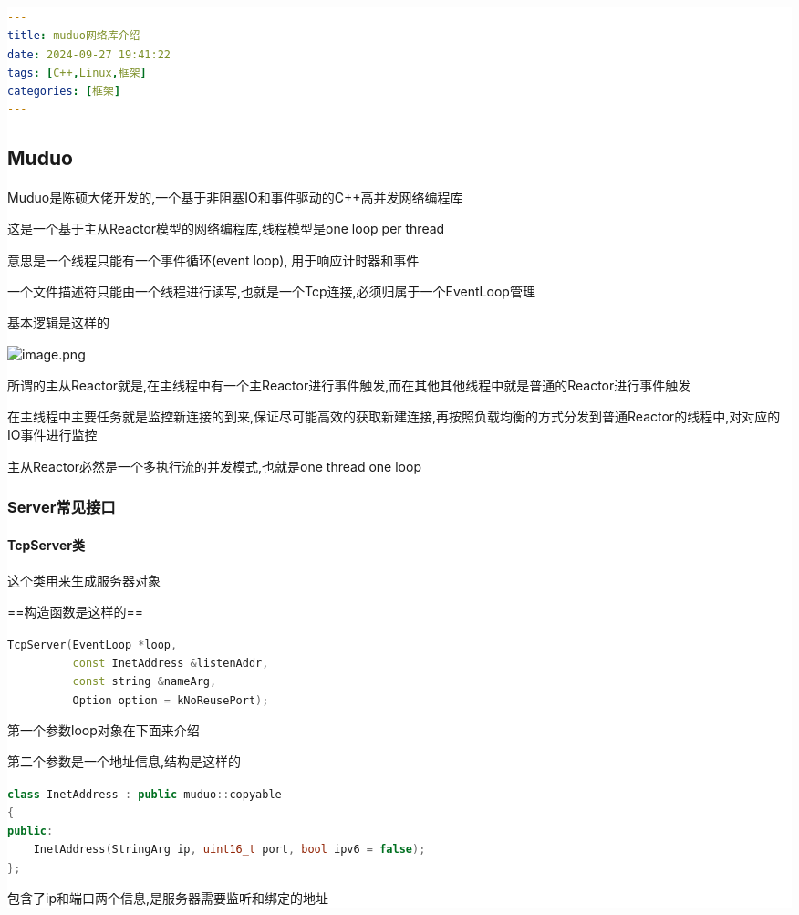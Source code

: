 ```yaml
---
title: muduo网络库介绍
date: 2024-09-27 19:41:22
tags: [C++,Linux,框架]
categories: [框架]
---
```


## Muduo

Muduo是陈硕大佬开发的,一个基于非阻塞IO和事件驱动的C++高并发网络编程库

这是一个基于主从Reactor模型的网络编程库,线程模型是one loop per thread

意思是一个线程只能有一个事件循环(event loop), 用于响应计时器和事件

一个文件描述符只能由一个线程进行读写,也就是一个Tcp连接,必须归属于一个EventLoop管理

基本逻辑是这样的

![image.png](https://s2.loli.net/2024/09/27/QsPaboWA4lGUkYr.png)

所谓的主从Reactor就是,在主线程中有一个主Reactor进行事件触发,而在其他其他线程中就是普通的Reactor进行事件触发

在主线程中主要任务就是监控新连接的到来,保证尽可能高效的获取新建连接,再按照负载均衡的方式分发到普通Reactor的线程中,对对应的IO事件进行监控

主从Reactor必然是一个多执行流的并发模式,也就是one thread one loop

### Server常见接口

#### TcpServer类

这个类用来生成服务器对象

==构造函数是这样的==

```cpp
TcpServer(EventLoop *loop,
          const InetAddress &listenAddr,
          const string &nameArg,
          Option option = kNoReusePort);
```

第一个参数loop对象在下面来介绍

第二个参数是一个地址信息,结构是这样的

```cpp
class InetAddress : public muduo::copyable
{
public:
    InetAddress(StringArg ip, uint16_t port, bool ipv6 = false);
};
```

包含了ip和端口两个信息,是服务器需要监听和绑定的地址
